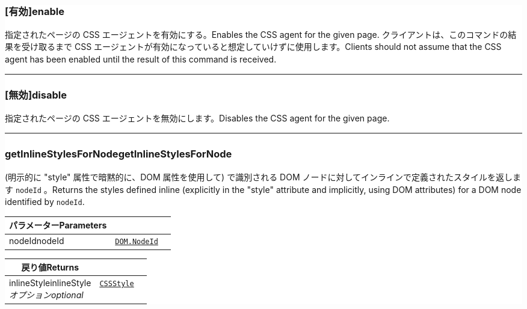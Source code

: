 ### <span data-ttu-id="c7a83-123">[有効]</span><span class="sxs-lookup"><span data-stu-id="c7a83-123">enable</span></span>
<span data-ttu-id="c7a83-124">指定されたページの CSS エージェントを有効にする。</span><span class="sxs-lookup"><span data-stu-id="c7a83-124">Enables the CSS agent for the given page.</span></span> <span data-ttu-id="c7a83-125">クライアントは、このコマンドの結果を受け取るまで CSS エージェントが有効になっていると想定していけずに使用します。</span><span class="sxs-lookup"><span data-stu-id="c7a83-125">Clients should not assume that the CSS agent has been enabled until the result of this command is received.</span></span>

</p>

---

### <span data-ttu-id="c7a83-126">[無効]</span><span class="sxs-lookup"><span data-stu-id="c7a83-126">disable</span></span>
<span data-ttu-id="c7a83-127">指定されたページの CSS エージェントを無効にします。</span><span class="sxs-lookup"><span data-stu-id="c7a83-127">Disables the CSS agent for the given page.</span></span>

</p>

---

### <span data-ttu-id="c7a83-128">getInlineStylesForNode</span><span class="sxs-lookup"><span data-stu-id="c7a83-128">getInlineStylesForNode</span></span>
<span data-ttu-id="c7a83-129">(明示的に "style" 属性で暗黙的に、DOM 属性を使用して) で識別される DOM ノードに対してインラインで定義されたスタイルを返します `nodeId` 。</span><span class="sxs-lookup"><span data-stu-id="c7a83-129">Returns the styles defined inline (explicitly in the "style" attribute and implicitly, using DOM attributes) for a DOM node identified by `nodeId`.</span></span>

<table>
    <thead>
        <tr>
            <th><span data-ttu-id="c7a83-130">パラメーター</span><span class="sxs-lookup"><span data-stu-id="c7a83-130">Parameters</span></span></th>
            <th></th>
            <th></th>
        </tr>
    </thead>
    <tbody>
        <tr>
            <td><span data-ttu-id="c7a83-131">nodeId</span><span class="sxs-lookup"><span data-stu-id="c7a83-131">nodeId</span></span></td>
            <td><a href="dom.md#nodeid"><code class="flyout">DOM.NodeId</code></a></td>
            <td></td>
        </tr>
    </tbody>
</table>
<table>
    <thead>
        <tr>
            <th><span data-ttu-id="c7a83-132">戻り値</span><span class="sxs-lookup"><span data-stu-id="c7a83-132">Returns</span></span></th>
            <th></th>
            <th></th>
        </tr>
    </thead>
    <tbody>
        <tr>
            <td><span data-ttu-id="c7a83-133">inlineStyle</span><span class="sxs-lookup"><span data-stu-id="c7a83-133">inlineStyle</span></span> <br /> <i><span data-ttu-id="c7a83-134">オプション</span><span class="sxs-lookup"><span data-stu-id="c7a83-134">optional</span></span></i></td>
            <td><a href="#cssstyle"><code class="flyout">CSSStyle</code></a></td>